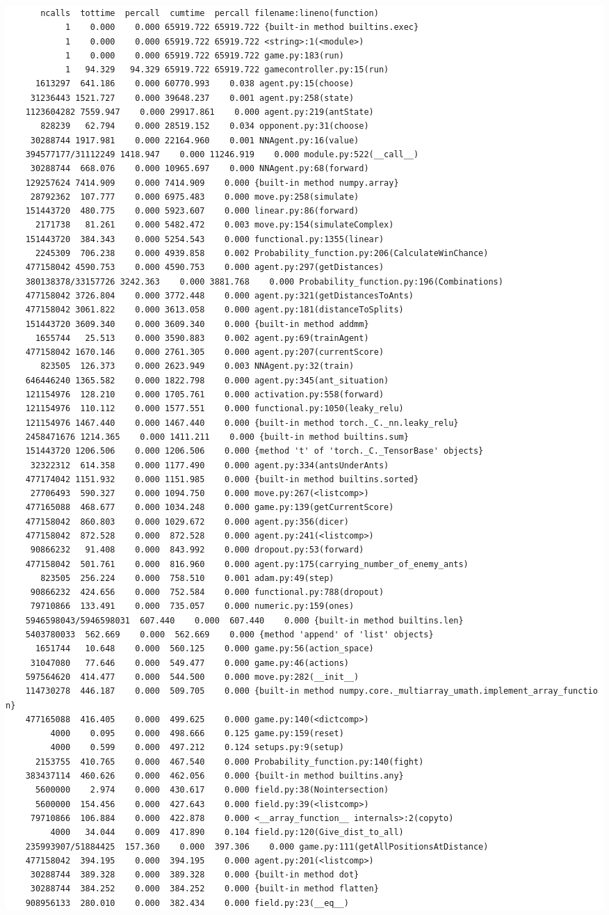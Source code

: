            ncalls  tottime  percall  cumtime  percall filename:lineno(function)
                1    0.000    0.000 65919.722 65919.722 {built-in method builtins.exec}
                1    0.000    0.000 65919.722 65919.722 <string>:1(<module>)
                1    0.000    0.000 65919.722 65919.722 game.py:183(run)
                1   94.329   94.329 65919.722 65919.722 gamecontroller.py:15(run)
          1613297  641.186    0.000 60770.993    0.038 agent.py:15(choose)
         31236443 1521.727    0.000 39648.237    0.001 agent.py:258(state)
        1123604282 7559.947    0.000 29917.861    0.000 agent.py:219(antState)
           828239   62.794    0.000 28519.152    0.034 opponent.py:31(choose)
         30288744 1917.981    0.000 22164.960    0.001 NNAgent.py:16(value)
        394577177/31112249 1418.947    0.000 11246.919    0.000 module.py:522(__call__)
         30288744  668.076    0.000 10965.697    0.000 NNAgent.py:68(forward)
        129257624 7414.909    0.000 7414.909    0.000 {built-in method numpy.array}
         28792362  107.777    0.000 6975.483    0.000 move.py:258(simulate)
        151443720  480.775    0.000 5923.607    0.000 linear.py:86(forward)
          2171738   81.261    0.000 5482.472    0.003 move.py:154(simulateComplex)
        151443720  384.343    0.000 5254.543    0.000 functional.py:1355(linear)
          2245309  706.238    0.000 4939.858    0.002 Probability_function.py:206(CalculateWinChance)
        477158042 4590.753    0.000 4590.753    0.000 agent.py:297(getDistances)
        380138378/33157726 3242.363    0.000 3881.768    0.000 Probability_function.py:196(Combinations)
        477158042 3726.804    0.000 3772.448    0.000 agent.py:321(getDistancesToAnts)
        477158042 3061.822    0.000 3613.058    0.000 agent.py:181(distanceToSplits)
        151443720 3609.340    0.000 3609.340    0.000 {built-in method addmm}
          1655744   25.513    0.000 3590.883    0.002 agent.py:69(trainAgent)
        477158042 1670.146    0.000 2761.305    0.000 agent.py:207(currentScore)
           823505  126.373    0.000 2623.949    0.003 NNAgent.py:32(train)
        646446240 1365.582    0.000 1822.798    0.000 agent.py:345(ant_situation)
        121154976  128.210    0.000 1705.761    0.000 activation.py:558(forward)
        121154976  110.112    0.000 1577.551    0.000 functional.py:1050(leaky_relu)
        121154976 1467.440    0.000 1467.440    0.000 {built-in method torch._C._nn.leaky_relu}
        2458471676 1214.365    0.000 1411.211    0.000 {built-in method builtins.sum}
        151443720 1206.506    0.000 1206.506    0.000 {method 't' of 'torch._C._TensorBase' objects}
         32322312  614.358    0.000 1177.490    0.000 agent.py:334(antsUnderAnts)
        477174042 1151.932    0.000 1151.985    0.000 {built-in method builtins.sorted}
         27706493  590.327    0.000 1094.750    0.000 move.py:267(<listcomp>)
        477165088  468.677    0.000 1034.248    0.000 game.py:139(getCurrentScore)
        477158042  860.803    0.000 1029.672    0.000 agent.py:356(dicer)
        477158042  872.528    0.000  872.528    0.000 agent.py:241(<listcomp>)
         90866232   91.408    0.000  843.992    0.000 dropout.py:53(forward)
        477158042  501.761    0.000  816.960    0.000 agent.py:175(carrying_number_of_enemy_ants)
           823505  256.224    0.000  758.510    0.001 adam.py:49(step)
         90866232  424.656    0.000  752.584    0.000 functional.py:788(dropout)
         79710866  133.491    0.000  735.057    0.000 numeric.py:159(ones)
        5946598043/5946598031  607.440    0.000  607.440    0.000 {built-in method builtins.len}
        5403780033  562.669    0.000  562.669    0.000 {method 'append' of 'list' objects}
          1651744   10.648    0.000  560.125    0.000 game.py:56(action_space)
         31047080   77.646    0.000  549.477    0.000 game.py:46(actions)
        597564620  414.477    0.000  544.500    0.000 move.py:282(__init__)
        114730278  446.187    0.000  509.705    0.000 {built-in method numpy.core._multiarray_umath.implement_array_function}
        477165088  416.405    0.000  499.625    0.000 game.py:140(<dictcomp>)
             4000    0.095    0.000  498.666    0.125 game.py:159(reset)
             4000    0.599    0.000  497.212    0.124 setups.py:9(setup)
          2153755  410.765    0.000  467.540    0.000 Probability_function.py:140(fight)
        383437114  460.626    0.000  462.056    0.000 {built-in method builtins.any}
          5600000    2.974    0.000  430.617    0.000 field.py:38(Nointersection)
          5600000  154.456    0.000  427.643    0.000 field.py:39(<listcomp>)
         79710866  106.884    0.000  422.878    0.000 <__array_function__ internals>:2(copyto)
             4000   34.044    0.009  417.890    0.104 field.py:120(Give_dist_to_all)
        235993907/51884425  157.360    0.000  397.306    0.000 game.py:111(getAllPositionsAtDistance)
        477158042  394.195    0.000  394.195    0.000 agent.py:201(<listcomp>)
         30288744  389.328    0.000  389.328    0.000 {built-in method dot}
         30288744  384.252    0.000  384.252    0.000 {built-in method flatten}
        908956133  280.010    0.000  382.434    0.000 field.py:23(__eq__)
